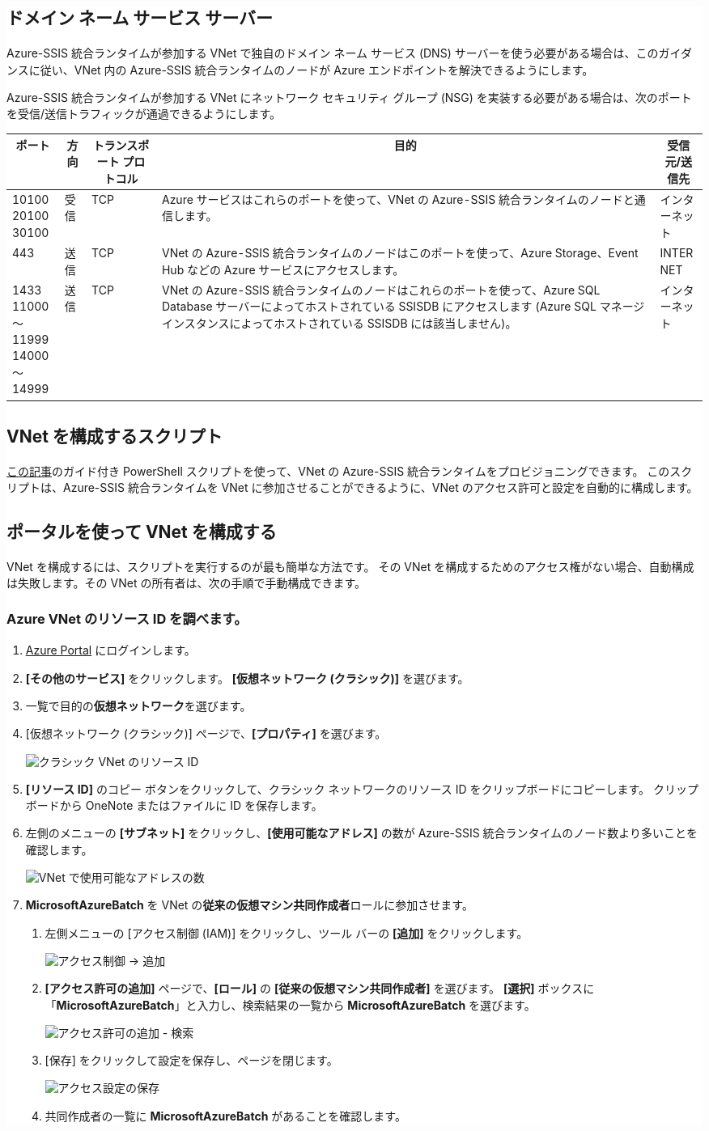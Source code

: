 ## <a name="domain-name-services-server"></a>ドメイン ネーム サービス サーバー 
Azure-SSIS 統合ランタイムが参加する VNet で独自のドメイン ネーム サービス (DNS) サーバーを使う必要がある場合は、このガイダンスに従い、VNet 内の Azure-SSIS 統合ランタイムのノードが Azure エンドポイントを解決できるようにします。

Azure-SSIS 統合ランタイムが参加する VNet にネットワーク セキュリティ グループ (NSG) を実装する必要がある場合は、次のポートを受信/送信トラフィックが通過できるようにします。

| ポート | 方向 | トランスポート プロトコル | 目的 | 受信元/送信先 |
| ---- | --------- | ------------------ | ------- | ----------------------------------- |
| 10100<br/>20100<br/>30100  | 受信 | TCP | Azure サービスはこれらのポートを使って、VNet の Azure-SSIS 統合ランタイムのノードと通信します。 | インターネット | 
| 443 | 送信 | TCP | VNet の Azure-SSIS 統合ランタイムのノードはこのポートを使って、Azure Storage、Event Hub などの Azure サービスにアクセスします。 | INTERNET | 
| 1433<br/>11000 ～ 11999<br/>14000 ～ 14999  | 送信 | TCP | VNet の Azure-SSIS 統合ランタイムのノードはこれらのポートを使って、Azure SQL Database サーバーによってホストされている SSISDB にアクセスします (Azure SQL マネージ インスタンスによってホストされている SSISDB には該当しません)。 | インターネット | 

## <a name="script-to-configure-vnet"></a>VNet を構成するスクリプト 
[この記事](create-azure-ssis-integration-runtime.md)のガイド付き PowerShell スクリプトを使って、VNet の Azure-SSIS 統合ランタイムをプロビジョニングできます。 このスクリプトは、Azure-SSIS 統合ランタイムを VNet に参加させることができるように、VNet のアクセス許可と設定を自動的に構成します。  


## <a name="use-portal-to-configure-vnet"></a>ポータルを使って VNet を構成する
VNet を構成するには、スクリプトを実行するのが最も簡単な方法です。 その VNet を構成するためのアクセス権がない場合、自動構成は失敗します。その VNet の所有者は、次の手順で手動構成できます。

### <a name="find-the-resource-id-for-your-azure-vnet"></a>Azure VNet のリソース ID を調べます。
 
1. [Azure Portal](https://portal.azure.com) にログインします。
2. **[その他のサービス]** をクリックします。 **[仮想ネットワーク (クラシック)]** を選びます。
3. 一覧で目的の**仮想ネットワーク**を選びます。 
4. [仮想ネットワーク (クラシック)] ページで、**[プロパティ]** を選びます。 

    ![クラシック VNet のリソース ID](media/join-azure-ssis-integration-runtime-virtual-network/classic-vnet-resource-id.png)
5. **[リソース ID]** のコピー ボタンをクリックして、クラシック ネットワークのリソース ID をクリップボードにコピーします。 クリップボードから OneNote またはファイルに ID を保存します。
6. 左側のメニューの **[サブネット]** をクリックし、**[使用可能なアドレス]** の数が Azure-SSIS 統合ランタイムのノード数より多いことを確認します。

    ![VNet で使用可能なアドレスの数](media/join-azure-ssis-integration-runtime-virtual-network/number-of-available-addresses.png)
7. **MicrosoftAzureBatch** を VNet の**従来の仮想マシン共同作成者**ロールに参加させます。 
    1. 左側メニューの [アクセス制御 (IAM)] をクリックし、ツール バーの **[追加]** をクリックします。
    
        ![アクセス制御 -> 追加](media/join-azure-ssis-integration-runtime-virtual-network/access-control-add.png) 
    2. **[アクセス許可の追加]** ページで、**[ロール]** の **[従来の仮想マシン共同作成者]** を選びます。 **[選択]** ボックスに「**MicrosoftAzureBatch**」と入力し、検索結果の一覧から **MicrosoftAzureBatch** を選びます。 
    
        ![アクセス許可の追加 - 検索](media/join-azure-ssis-integration-runtime-virtual-network/azure-batch-to-vm-contributor.png)
    3. [保存] をクリックして設定を保存し、ページを閉じます。
    
        ![アクセス設定の保存](media/join-azure-ssis-integration-runtime-virtual-network/save-access-settings.png)
    4. 共同作成者の一覧に **MicrosoftAzureBatch** があることを確認します。
    